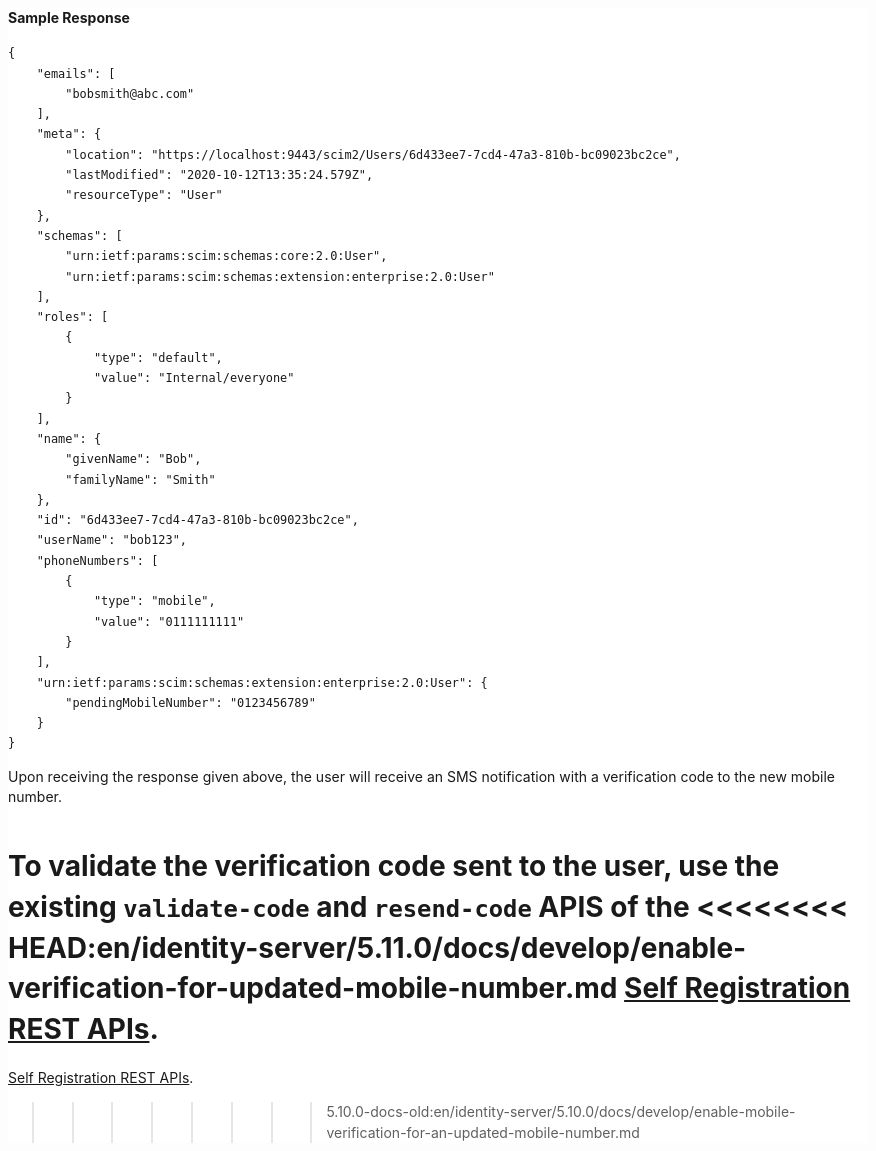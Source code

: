 **Sample Response**

```
{
    "emails": [
        "bobsmith@abc.com"
    ],
    "meta": {
        "location": "https://localhost:9443/scim2/Users/6d433ee7-7cd4-47a3-810b-bc09023bc2ce",
        "lastModified": "2020-10-12T13:35:24.579Z",
        "resourceType": "User"
    },
    "schemas": [
        "urn:ietf:params:scim:schemas:core:2.0:User",
        "urn:ietf:params:scim:schemas:extension:enterprise:2.0:User"
    ],
    "roles": [
        {
            "type": "default",
            "value": "Internal/everyone"
        }
    ],
    "name": {
        "givenName": "Bob",
        "familyName": "Smith"
    },
    "id": "6d433ee7-7cd4-47a3-810b-bc09023bc2ce",
    "userName": "bob123",
    "phoneNumbers": [
        {
            "type": "mobile",
            "value": "0111111111"
        }
    ],
    "urn:ietf:params:scim:schemas:extension:enterprise:2.0:User": {
        "pendingMobileNumber": "0123456789"
    }
}
```

Upon receiving the response given above, the user will receive an SMS notification with a verification code to the new mobile number. 

To validate the verification code sent to the user, use the existing `validate-code` and `resend-code` APIS of the
<<<<<<<< HEAD:en/identity-server/5.11.0/docs/develop/enable-verification-for-updated-mobile-number.md
 [Self Registration REST APIs](https://api-docs.wso2.com/apidocs/is/is511/selfregister-v5.11.0/). 
========
 [Self Registration REST APIs](https://api-docs.wso2.com/apidocs/is/is510/self-registration/). 
>>>>>>>> 5.10.0-docs-old:en/identity-server/5.10.0/docs/develop/enable-mobile-verification-for-an-updated-mobile-number.md
 